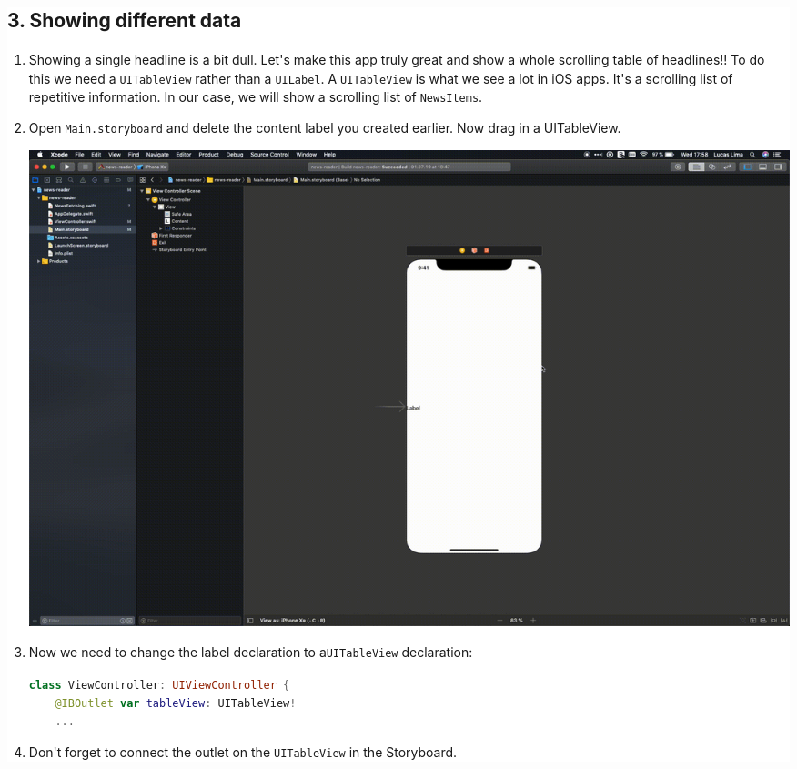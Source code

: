 ## 3. Showing different data

1. Showing a single headline is a bit dull. Let's make this app truly great and show a whole scrolling table of headlines!! To do this we need a `UITableView` rather than a `UILabel`. A `UITableView` is what we see a lot in iOS apps. It's a scrolling list of repetitive information. In our case, we will show a scrolling list of `NewsItems`.

1. Open `Main.storyboard` and delete the content label you created earlier. Now drag in a UITableView.

    ![Alt Text](Week1/images/14.gif)

1. Now we need to change the label declaration to a`UITableView` declaration:

    ```swift
    class ViewController: UIViewController {
        @IBOutlet var tableView: UITableView!
        ...
    ```

1. Don't forget to connect the outlet on the `UITableView` in the Storyboard.
